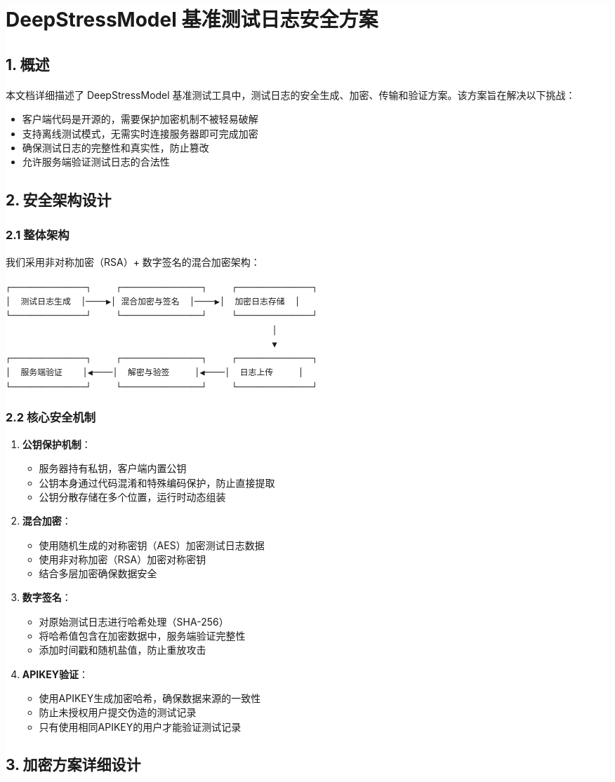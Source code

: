 # DeepStressModel 基准测试日志安全方案

## 1. 概述

本文档详细描述了 DeepStressModel 基准测试工具中，测试日志的安全生成、加密、传输和验证方案。该方案旨在解决以下挑战：

- 客户端代码是开源的，需要保护加密机制不被轻易破解
- 支持离线测试模式，无需实时连接服务器即可完成加密
- 确保测试日志的完整性和真实性，防止篡改
- 允许服务端验证测试日志的合法性

## 2. 安全架构设计

### 2.1 整体架构

我们采用非对称加密（RSA）+ 数字签名的混合加密架构：

```
┌───────────────┐     ┌────────────────┐     ┌───────────────┐
│  测试日志生成  │────▶│ 混合加密与签名  │────▶│  加密日志存储  │
└───────────────┘     └────────────────┘     └───────────────┘
                                                     │
                                                     ▼
┌───────────────┐     ┌────────────────┐     ┌───────────────┐
│  服务端验证    │◀────│  解密与验签     │◀────│  日志上传     │
└───────────────┘     └────────────────┘     └───────────────┘
```

### 2.2 核心安全机制

1. **公钥保护机制**：
   - 服务器持有私钥，客户端内置公钥
   - 公钥本身通过代码混淆和特殊编码保护，防止直接提取
   - 公钥分散存储在多个位置，运行时动态组装

2. **混合加密**：
   - 使用随机生成的对称密钥（AES）加密测试日志数据
   - 使用非对称加密（RSA）加密对称密钥
   - 结合多层加密确保数据安全

3. **数字签名**：
   - 对原始测试日志进行哈希处理（SHA-256）
   - 将哈希值包含在加密数据中，服务端验证完整性
   - 添加时间戳和随机盐值，防止重放攻击

4. **APIKEY验证**：
   - 使用APIKEY生成加密哈希，确保数据来源的一致性
   - 防止未授权用户提交伪造的测试记录
   - 只有使用相同APIKEY的用户才能验证测试记录

## 3. 加密方案详细设计
